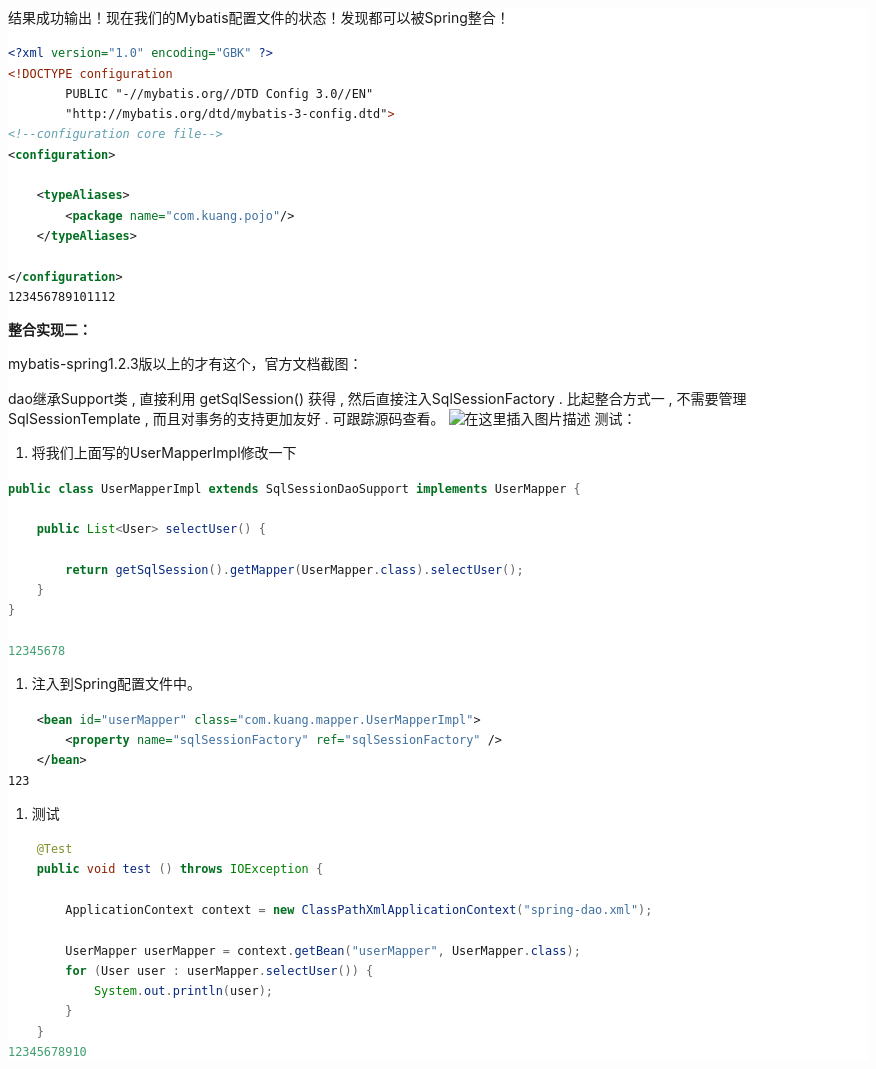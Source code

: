 结果成功输出！现在我们的Mybatis配置文件的状态！发现都可以被Spring整合！

```xml
<?xml version="1.0" encoding="GBK" ?>
<!DOCTYPE configuration
        PUBLIC "-//mybatis.org//DTD Config 3.0//EN"
        "http://mybatis.org/dtd/mybatis-3-config.dtd">
<!--configuration core file-->
<configuration>
    
    <typeAliases>
        <package name="com.kuang.pojo"/>
    </typeAliases>

</configuration>
123456789101112
```

**整合实现二：**

mybatis-spring1.2.3版以上的才有这个，官方文档截图：

dao继承Support类 , 直接利用 getSqlSession() 获得 , 然后直接注入SqlSessionFactory . 比起整合方式一 , 不需要管理SqlSessionTemplate , 而且对事务的支持更加友好 . 可跟踪源码查看。
 ![在这里插入图片描述](https://img-blog.csdnimg.cn/20201122213331963.png?x-oss-process=image/watermark,type_ZmFuZ3poZW5naGVpdGk,shadow_10,text_aHR0cHM6Ly9ibG9nLmNzZG4ubmV0L2xpNjQzOTM3NTc5,size_16,color_FFFFFF,t_70#pic_center)
 测试：

1. 将我们上面写的UserMapperImpl修改一下

```java
public class UserMapperImpl extends SqlSessionDaoSupport implements UserMapper {

    public List<User> selectUser() {
        
        return getSqlSession().getMapper(UserMapper.class).selectUser();
    }
}

12345678
```

1. 注入到Spring配置文件中。

```xml
    <bean id="userMapper" class="com.kuang.mapper.UserMapperImpl">
        <property name="sqlSessionFactory" ref="sqlSessionFactory" />
    </bean>
123
```

1. 测试

```java
    @Test
    public void test () throws IOException {

        ApplicationContext context = new ClassPathXmlApplicationContext("spring-dao.xml");
        
        UserMapper userMapper = context.getBean("userMapper", UserMapper.class);
        for (User user : userMapper.selectUser()) {
            System.out.println(user);
        }
    }
12345678910
```
